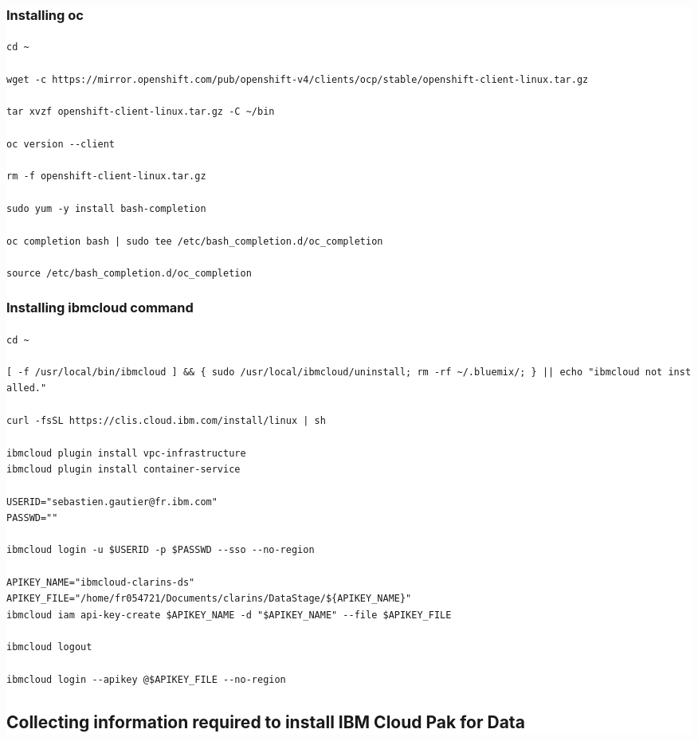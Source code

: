 

### Installing oc

```
cd ~

wget -c https://mirror.openshift.com/pub/openshift-v4/clients/ocp/stable/openshift-client-linux.tar.gz

tar xvzf openshift-client-linux.tar.gz -C ~/bin

oc version --client

rm -f openshift-client-linux.tar.gz

sudo yum -y install bash-completion

oc completion bash | sudo tee /etc/bash_completion.d/oc_completion

source /etc/bash_completion.d/oc_completion
```



### Installing ibmcloud command

```
cd ~

[ -f /usr/local/bin/ibmcloud ] && { sudo /usr/local/ibmcloud/uninstall; rm -rf ~/.bluemix/; } || echo "ibmcloud not installed."

curl -fsSL https://clis.cloud.ibm.com/install/linux | sh

ibmcloud plugin install vpc-infrastructure
ibmcloud plugin install container-service

USERID="sebastien.gautier@fr.ibm.com"
PASSWD=""

ibmcloud login -u $USERID -p $PASSWD --sso --no-region

APIKEY_NAME="ibmcloud-clarins-ds"
APIKEY_FILE="/home/fr054721/Documents/clarins/DataStage/${APIKEY_NAME}"
ibmcloud iam api-key-create $APIKEY_NAME -d "$APIKEY_NAME" --file $APIKEY_FILE

ibmcloud logout

ibmcloud login --apikey @$APIKEY_FILE --no-region
```



## Collecting information required to install IBM Cloud Pak for Data
